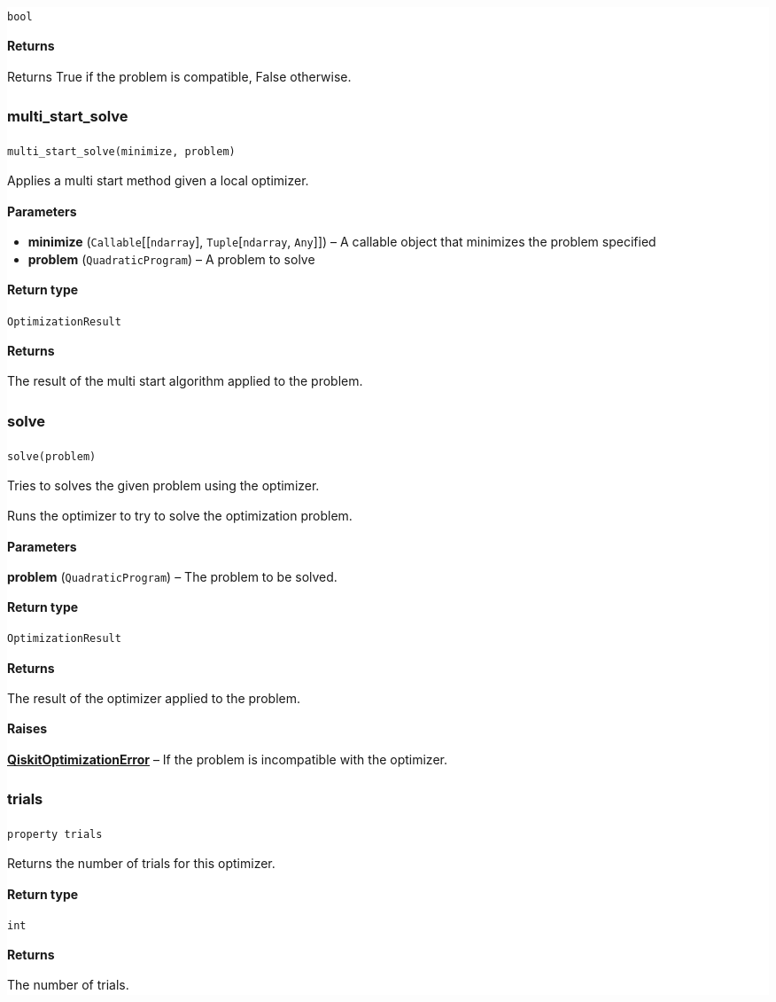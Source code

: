 `bool`

**Returns**

Returns True if the problem is compatible, False otherwise.

### multi\_start\_solve

<span id="qiskit.optimization.algorithms.SlsqpOptimizer.multi_start_solve" />

`multi_start_solve(minimize, problem)`

Applies a multi start method given a local optimizer.

**Parameters**

*   **minimize** (`Callable`\[\[`ndarray`], `Tuple`\[`ndarray`, `Any`]]) – A callable object that minimizes the problem specified
*   **problem** (`QuadraticProgram`) – A problem to solve

**Return type**

`OptimizationResult`

**Returns**

The result of the multi start algorithm applied to the problem.

### solve

<span id="qiskit.optimization.algorithms.SlsqpOptimizer.solve" />

`solve(problem)`

Tries to solves the given problem using the optimizer.

Runs the optimizer to try to solve the optimization problem.

**Parameters**

**problem** (`QuadraticProgram`) – The problem to be solved.

**Return type**

`OptimizationResult`

**Returns**

The result of the optimizer applied to the problem.

**Raises**

[**QiskitOptimizationError**](qiskit.optimization.QiskitOptimizationError "qiskit.optimization.QiskitOptimizationError") – If the problem is incompatible with the optimizer.

### trials

<span id="qiskit.optimization.algorithms.SlsqpOptimizer.trials" />

`property trials`

Returns the number of trials for this optimizer.

**Return type**

`int`

**Returns**

The number of trials.

